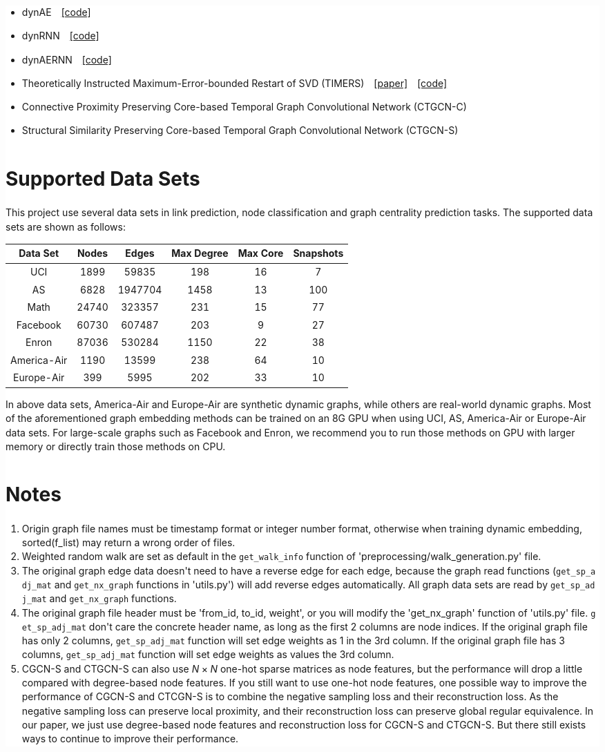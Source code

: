    - dynAE　[\[code\]](https://github.com/jhljx/CTGCN/blob/master/baseline/dynAE.py)
   - dynRNN　[\[code\]](https://github.com/jhljx/CTGCN/blob/master/baseline/dynRNN.py) 
   - dynAERNN　[\[code\]](https://github.com/jhljx/CTGCN/blob/master/baseline/dynAERNN.py) 

- Theoretically Instructed Maximum-Error-bounded Restart of SVD (TIMERS)　[\[paper\]](https://arxiv.org/abs/1711.09541)　[\[code\]](https://github.com/jhljx/CTGCN/blob/master/baseline/timers.py)   
- Connective Proximity Preserving Core-based Temporal Graph Convolutional Network (CTGCN-C)
- Structural Similarity Preserving Core-based Temporal Graph Convolutional Network (CTGCN-S)

# Supported Data Sets

This project use several data sets in link prediction, node classification and graph centrality prediction tasks. The supported data sets are shown as follows:

| **Data Set** | **Nodes** | **Edges** | **Max Degree** | **Max Core** | **Snapshots** |
|:----:|:----:| :----: | :----: |:----: |:----: |
| UCI | 1899 | 59835 | 198 | 16 | 7 |
| AS  | 6828 | 1947704 | 1458 | 13 | 100 |
| Math | 24740 | 323357 | 231 | 15 | 77 |
| Facebook | 60730 | 607487 | 203 | 9 | 27 |
| Enron | 87036 | 530284 | 1150 | 22 | 38 |
| America-Air | 1190 | 13599 | 238 | 64 | 10 |
| Europe-Air | 399 | 5995 | 202 | 33 | 10 | 

In above data sets, America-Air and Europe-Air are synthetic dynamic graphs, while others are real-world dynamic graphs. Most of the aforementioned graph embedding methods can be trained on an 8G GPU when using UCI, AS, America-Air or Europe-Air data sets. For large-scale graphs such as Facebook and Enron, we recommend you to run those methods on GPU with larger memory or directly train those methods on CPU.

# Notes
1. Origin graph file names must be timestamp format or integer number format, otherwise when training dynamic embedding, sorted(f_list) may return a wrong order of files.
2. Weighted random walk are set as default in the `get_walk_info` function of 'preprocessing/walk_generation.py' file.
3. The original graph edge data doesn't need to have a reverse edge for each edge, because the graph read functions (`get_sp_adj_mat` and `get_nx_graph` functions in 'utils.py') will add reverse edges automatically. All graph data sets are read by `get_sp_adj_mat` and `get_nx_graph` functions.
4. The original graph file header must be 'from_id, to_id, weight', or you will modify the 'get_nx_graph' function of 'utils.py' file. `get_sp_adj_mat` don't care the concrete header name, as long as the first 2 columns are node indices. If the original graph file has only 2 columns,  `get_sp_adj_mat` function will set edge weights as 1 in the 3rd column. If the original graph file has 3 columns, `get_sp_adj_mat` function will set edge weights as values the 3rd column.
5. CGCN-S and CTGCN-S can also use $N \times N$ one-hot sparse matrices as node features, but the performance will drop a little compared with degree-based node features. If you still want to use one-hot node features, one possible way to improve the performance of CGCN-S and CTCGN-S is to combine the negative sampling loss and their reconstruction loss. As the negative sampling loss can preserve local proximity, and their reconstruction loss can preserve global regular equivalence. In our paper, we just use degree-based node features and reconstruction loss for CGCN-S and CTGCN-S. But there still exists ways to continue to improve their performance.
